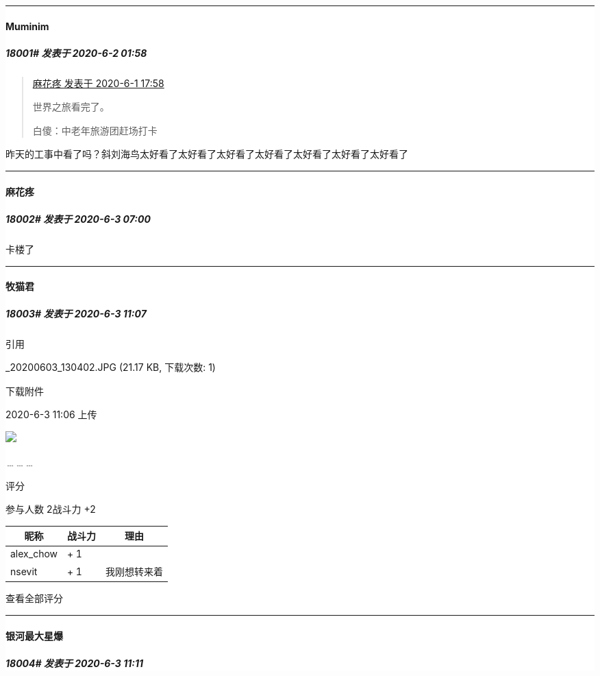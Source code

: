 

*****

####  Muminim  
##### 18001#       发表于 2020-6-2 01:58

<blockquote><a href="httphttps://bbs.saraba1st.com/2b/forum.php?mod=redirect&amp;goto=findpost&amp;pid=47639759&amp;ptid=1102389" target="_blank">麻花疼 发表于 2020-6-1 17:58</a>

世界之旅看完了。

白傻：中老年旅游团赶场打卡</blockquote>
昨天的工事中看了吗？斜刘海鸟太好看了太好看了太好看了太好看了太好看了太好看了太好看了

*****

####  麻花疼  
##### 18002#       发表于 2020-6-3 07:00

卡楼了

*****

####  牧猫君  
##### 18003#       发表于 2020-6-3 11:07

引用

_20200603_130402.JPG
(21.17 KB, 下载次数: 1)

下载附件

2020-6-3 11:06 上传

<img src="https://img.saraba1st.com/forum/202006/03/110658qqr6qsxl43b6tqkt.jpg" referrerpolicy="no-referrer">

﹍﹍﹍

评分

 参与人数 2战斗力 +2

|昵称|战斗力|理由|
|----|---|---|
| alex_chow| + 1||
| nsevit| + 1|我刚想转来着|

查看全部评分

*****

####  银河最大星爆  
##### 18004#       发表于 2020-6-3 11:11
